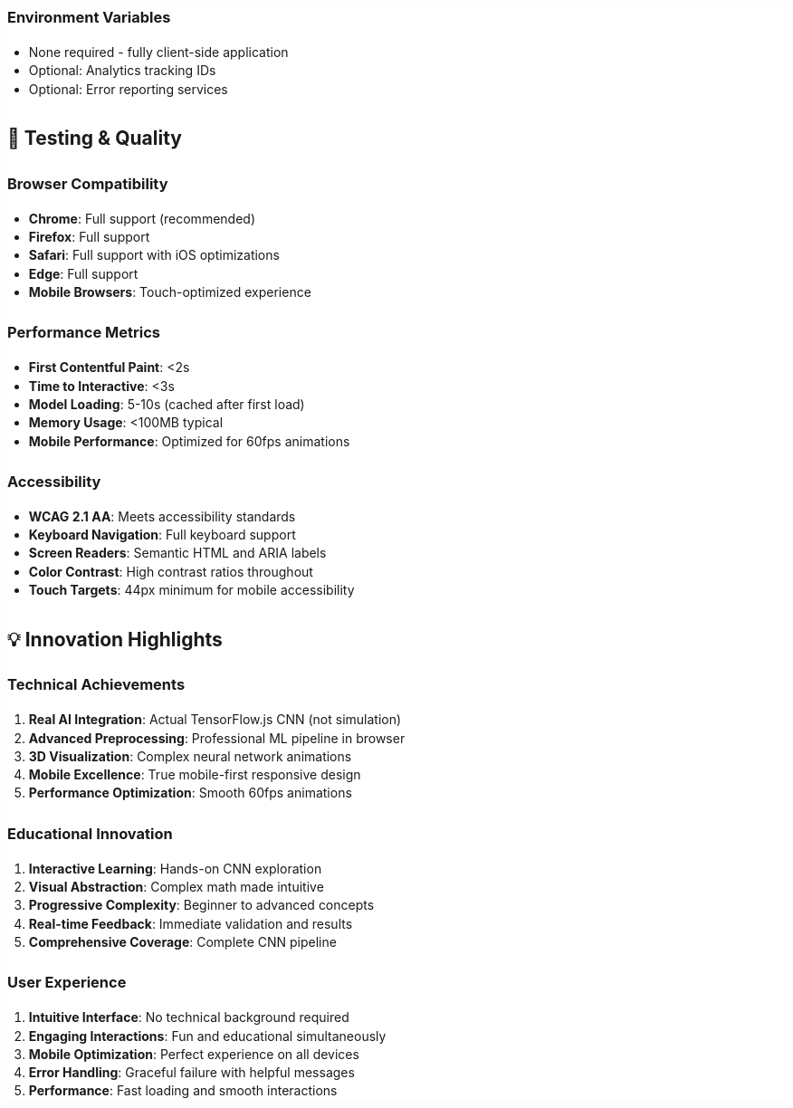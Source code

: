 ### Environment Variables
- None required - fully client-side application
- Optional: Analytics tracking IDs
- Optional: Error reporting services

## 🧪 Testing & Quality

### Browser Compatibility
- **Chrome**: Full support (recommended)
- **Firefox**: Full support
- **Safari**: Full support with iOS optimizations
- **Edge**: Full support
- **Mobile Browsers**: Touch-optimized experience

### Performance Metrics
- **First Contentful Paint**: <2s
- **Time to Interactive**: <3s
- **Model Loading**: 5-10s (cached after first load)
- **Memory Usage**: <100MB typical
- **Mobile Performance**: Optimized for 60fps animations

### Accessibility
- **WCAG 2.1 AA**: Meets accessibility standards
- **Keyboard Navigation**: Full keyboard support
- **Screen Readers**: Semantic HTML and ARIA labels
- **Color Contrast**: High contrast ratios throughout
- **Touch Targets**: 44px minimum for mobile accessibility

## 💡 Innovation Highlights

### Technical Achievements
1. **Real AI Integration**: Actual TensorFlow.js CNN (not simulation)
2. **Advanced Preprocessing**: Professional ML pipeline in browser
3. **3D Visualization**: Complex neural network animations
4. **Mobile Excellence**: True mobile-first responsive design
5. **Performance Optimization**: Smooth 60fps animations

### Educational Innovation
1. **Interactive Learning**: Hands-on CNN exploration
2. **Visual Abstraction**: Complex math made intuitive
3. **Progressive Complexity**: Beginner to advanced concepts
4. **Real-time Feedback**: Immediate validation and results
5. **Comprehensive Coverage**: Complete CNN pipeline

### User Experience
1. **Intuitive Interface**: No technical background required
2. **Engaging Interactions**: Fun and educational simultaneously
3. **Mobile Optimization**: Perfect experience on all devices
4. **Error Handling**: Graceful failure with helpful messages
5. **Performance**: Fast loading and smooth interactions
